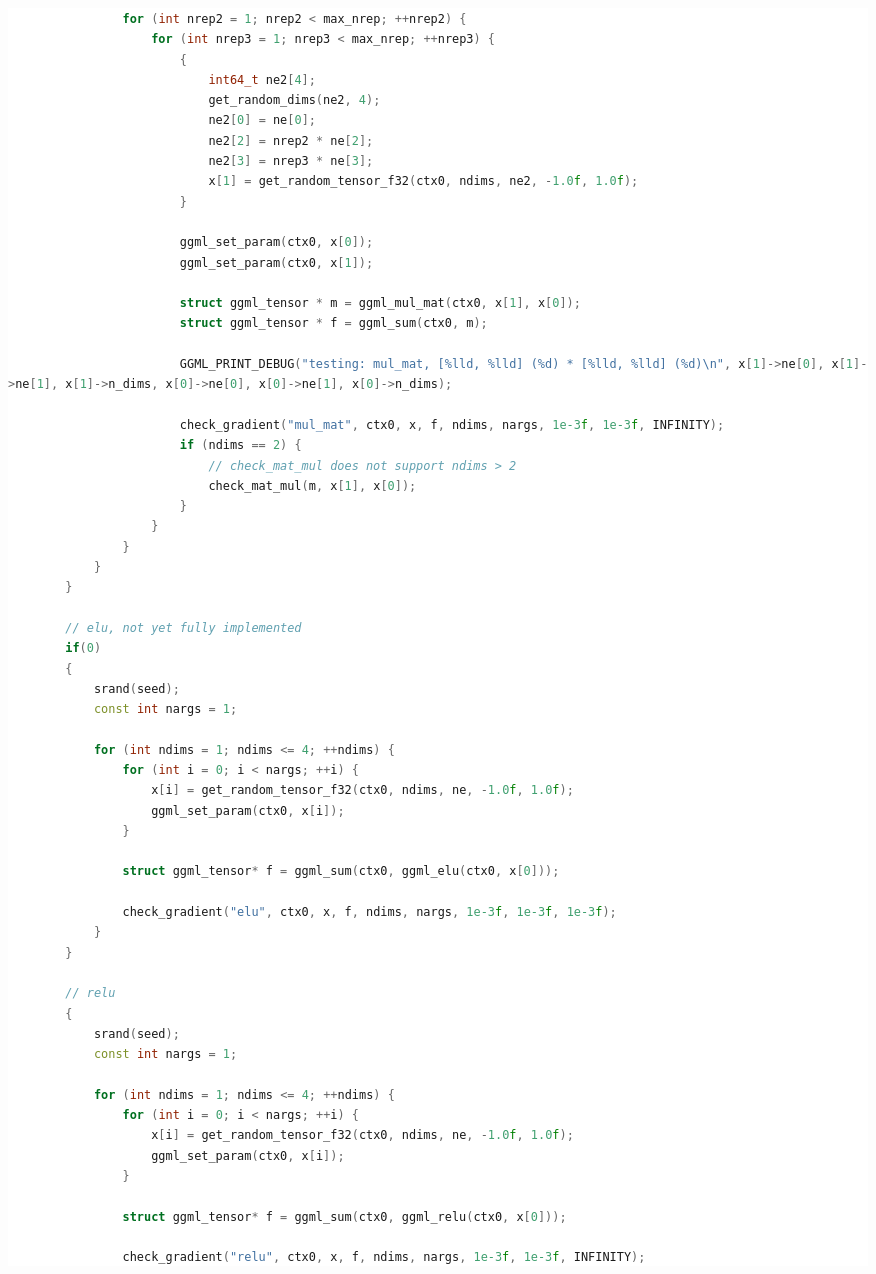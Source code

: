 ```cpp
                for (int nrep2 = 1; nrep2 < max_nrep; ++nrep2) {
                    for (int nrep3 = 1; nrep3 < max_nrep; ++nrep3) {
                        {
                            int64_t ne2[4];
                            get_random_dims(ne2, 4);
                            ne2[0] = ne[0];
                            ne2[2] = nrep2 * ne[2];
                            ne2[3] = nrep3 * ne[3];
                            x[1] = get_random_tensor_f32(ctx0, ndims, ne2, -1.0f, 1.0f);
                        }

                        ggml_set_param(ctx0, x[0]);
                        ggml_set_param(ctx0, x[1]);

                        struct ggml_tensor * m = ggml_mul_mat(ctx0, x[1], x[0]);
                        struct ggml_tensor * f = ggml_sum(ctx0, m);

                        GGML_PRINT_DEBUG("testing: mul_mat, [%lld, %lld] (%d) * [%lld, %lld] (%d)\n", x[1]->ne[0], x[1]->ne[1], x[1]->n_dims, x[0]->ne[0], x[0]->ne[1], x[0]->n_dims);

                        check_gradient("mul_mat", ctx0, x, f, ndims, nargs, 1e-3f, 1e-3f, INFINITY);
                        if (ndims == 2) {
                            // check_mat_mul does not support ndims > 2
                            check_mat_mul(m, x[1], x[0]);
                        }
                    }
                }
            }
        }

        // elu, not yet fully implemented
        if(0)
        {
            srand(seed);
            const int nargs = 1;

            for (int ndims = 1; ndims <= 4; ++ndims) {
                for (int i = 0; i < nargs; ++i) {
                    x[i] = get_random_tensor_f32(ctx0, ndims, ne, -1.0f, 1.0f);
                    ggml_set_param(ctx0, x[i]);
                }

                struct ggml_tensor* f = ggml_sum(ctx0, ggml_elu(ctx0, x[0]));

                check_gradient("elu", ctx0, x, f, ndims, nargs, 1e-3f, 1e-3f, 1e-3f);
            }
        }

        // relu
        {
            srand(seed);
            const int nargs = 1;

            for (int ndims = 1; ndims <= 4; ++ndims) {
                for (int i = 0; i < nargs; ++i) {
                    x[i] = get_random_tensor_f32(ctx0, ndims, ne, -1.0f, 1.0f);
                    ggml_set_param(ctx0, x[i]);
                }

                struct ggml_tensor* f = ggml_sum(ctx0, ggml_relu(ctx0, x[0]));

                check_gradient("relu", ctx0, x, f, ndims, nargs, 1e-3f, 1e-3f, INFINITY);
```